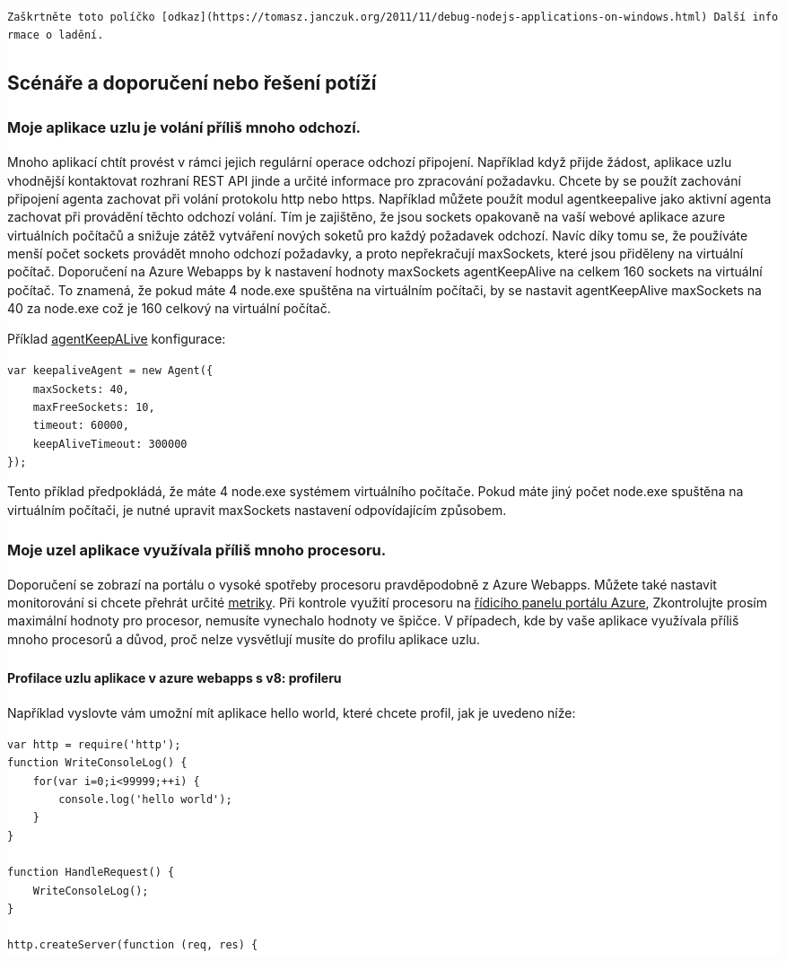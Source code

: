     Zaškrtněte toto políčko [odkaz](https://tomasz.janczuk.org/2011/11/debug-nodejs-applications-on-windows.html) Další informace o ladění.

## <a name="scenarios-and-recommendationstroubleshooting"></a>Scénáře a doporučení nebo řešení potíží
### <a name="my-node-application-is-making-too-many-outbound-calls"></a>Moje aplikace uzlu je volání příliš mnoho odchozí.
Mnoho aplikací chtít provést v rámci jejich regulární operace odchozí připojení. Například když přijde žádost, aplikace uzlu vhodnější kontaktovat rozhraní REST API jinde a určité informace pro zpracování požadavku. Chcete by se použít zachování připojení agenta zachovat při volání protokolu http nebo https. Například můžete použít modul agentkeepalive jako aktivní agenta zachovat při provádění těchto odchozí volání. Tím je zajištěno, že jsou sockets opakovaně na vaší webové aplikace azure virtuálních počítačů a snižuje zátěž vytváření nových soketů pro každý požadavek odchozí. Navíc díky tomu se, že používáte menší počet sockets provádět mnoho odchozí požadavky, a proto nepřekračují maxSockets, které jsou přiděleny na virtuální počítač. Doporučení na Azure Webapps by k nastavení hodnoty maxSockets agentKeepAlive na celkem 160 sockets na virtuální počítač. To znamená, že pokud máte 4 node.exe spuštěna na virtuálním počítači, by se nastavit agentKeepAlive maxSockets na 40 za node.exe což je 160 celkový na virtuální počítač.

Příklad [agentKeepALive](https://www.npmjs.com/package/agentkeepalive) konfigurace:

```
var keepaliveAgent = new Agent({    
    maxSockets: 40,    
    maxFreeSockets: 10,    
    timeout: 60000,    
    keepAliveTimeout: 300000    
});
```

Tento příklad předpokládá, že máte 4 node.exe systémem virtuálního počítače. Pokud máte jiný počet node.exe spuštěna na virtuálním počítači, je nutné upravit maxSockets nastavení odpovídajícím způsobem.

### <a name="my-node-application-is-consuming-too-much-cpu"></a>Moje uzel aplikace využívala příliš mnoho procesoru.
Doporučení se zobrazí na portálu o vysoké spotřeby procesoru pravděpodobně z Azure Webapps. Můžete také nastavit monitorování si chcete přehrát určité [metriky](web-sites-monitor.md). Při kontrole využití procesoru na [řídicího panelu portálu Azure](../application-insights/app-insights-web-monitor-performance.md), Zkontrolujte prosím maximální hodnoty pro procesor, nemusíte vynechalo hodnoty ve špičce.
V případech, kde by vaše aplikace využívala příliš mnoho procesorů a důvod, proč nelze vysvětlují musíte do profilu aplikace uzlu.

### 
#### <a name="profiling-your-node-application-on-azure-webapps-with-v8-profiler"></a>Profilace uzlu aplikace v azure webapps s v8: profileru
Například vyslovte vám umožní mít aplikace hello world, které chcete profil, jak je uvedeno níže:

```
var http = require('http');    
function WriteConsoleLog() {    
    for(var i=0;i<99999;++i) {    
        console.log('hello world');    
    }    
}

function HandleRequest() {    
    WriteConsoleLog();    
}

http.createServer(function (req, res) {    
```